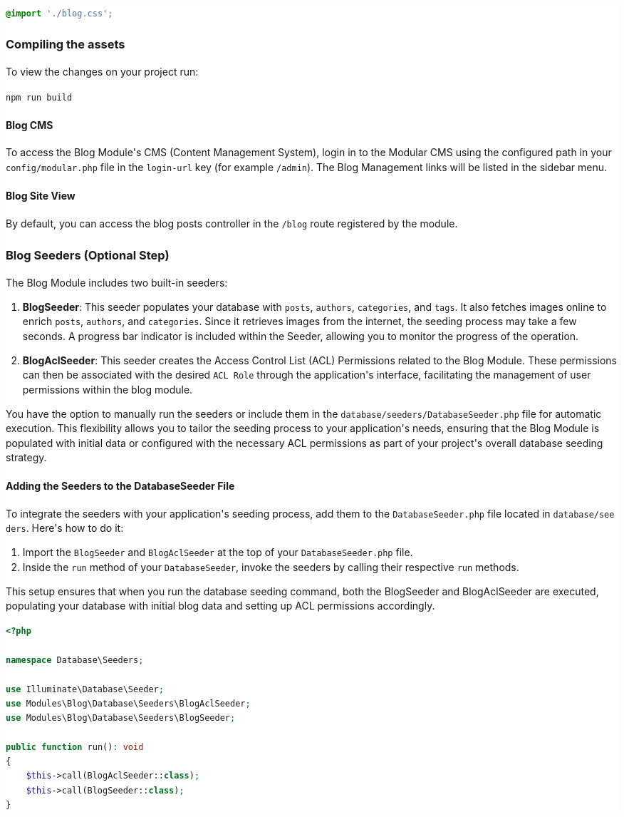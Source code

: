 ```css
@import './blog.css';
```

### Compiling the assets

To view the changes on your project run:

```bash
npm run build
```

#### Blog CMS

To access the Blog Module's CMS (Content Management System), login in to the Modular CMS using the configured path in your `config/modular.php` file in the `login-url` key (for example `/admin`). The Blog Management links will be listed in the sidebar menu.

#### Blog Site View

By default, you can access the blog posts controller in the `/blog` route registered by the module.

### Blog Seeders (Optional Step)

The Blog Module includes two built-in seeders:

1. **BlogSeeder**: This seeder populates your database with `posts`, `authors`, `categories`, and `tags`. It also fetches images online to enrich `posts`, `authors`, and `categories`. Since it retrieves images from the internet, the seeding process may take a few seconds. A progress bar indicator is included within the Seeder, allowing you to monitor the progress of the operation.

2. **BlogAclSeeder**: This seeder creates the Access Control List (ACL) Permissions related to the Blog Module. These permissions can then be associated with the desired `ACL Role` through the application's interface, facilitating the management of user permissions within the blog module.

You have the option to manually run the seeders or include them in the `database/seeders/DatabaseSeeder.php` file for automatic execution. This flexibility allows you to tailor the seeding process to your application's needs, ensuring that the Blog Module is populated with initial data or configured with the necessary ACL permissions as part of your project's overall database seeding strategy.

#### Adding the Seeders to the DatabaseSeeder File

To integrate the seeders with your application's seeding process, add them to the `DatabaseSeeder.php` file located in `database/seeders`. Here's how to do it:

1. Import the `BlogSeeder` and `BlogAclSeeder` at the top of your `DatabaseSeeder.php` file.
2. Inside the `run` method of your `DatabaseSeeder`, invoke the seeders by calling their respective `run` methods.

This setup ensures that when you run the database seeding command, both the BlogSeeder and BlogAclSeeder are executed, populating your database with initial blog data and setting up ACL permissions accordingly.

```php
<?php

namespace Database\Seeders;

use Illuminate\Database\Seeder;
use Modules\Blog\Database\Seeders\BlogAclSeeder;
use Modules\Blog\Database\Seeders\BlogSeeder;

public function run(): void
{
    $this->call(BlogAclSeeder::class);
    $this->call(BlogSeeder::class);
}
```
